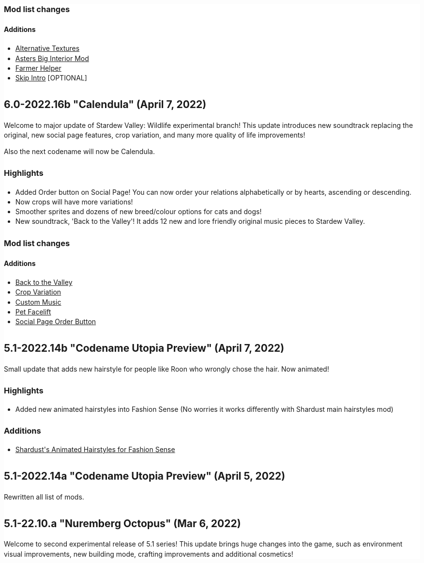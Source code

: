 ### Mod list changes
#### Additions
* [Alternative Textures](https://www.nexusmods.com/stardewvalley/mods/9246)
* [Asters Big Interior Mod](https://www.nexusmods.com/stardewvalley/mods/10400)
* [Farmer Helper](https://www.nexusmods.com/stardewvalley/mods/10179)
* [Skip Intro](https://www.nexusmods.com/stardewvalley/mods/533) [OPTIONAL]

## 6.0-2022.16b "Calendula" (April 7, 2022)
Welcome to major update of Stardew Valley: Wildlife experimental branch! This update introduces new soundtrack replacing the original, new social page features, crop variation, and many more quality of life improvements!

Also the next codename will now be Calendula.

### Highlights
* Added Order button on Social Page! You can now order your relations alphabetically or by hearts, ascending or descending.
* Now crops will have more variations!
* Smoother sprites and dozens of new breed/colour options for cats and dogs!
* New soundtrack, 'Back to the Valley'! It adds 12 new and lore friendly original music pieces to Stardew Valley.

### Mod list changes
#### Additions
* [Back to the Valley](https://www.nexusmods.com/stardewvalley/mods/11517)
* [Crop Variation](https://www.nexusmods.com/stardewvalley/mods/11467)
* [Custom Music](https://www.nexusmods.com/stardewvalley/mods/3043)
* [Pet Facelift](https://www.nexusmods.com/stardewvalley/mods/9097)
* [Social Page Order Button](https://www.nexusmods.com/stardewvalley/mods/7871)


## 5.1-2022.14b "Codename Utopia Preview" (April 7, 2022)
Small update that adds new hairstyle for people like Roon who wrongly chose the hair. Now animated!

### Highlights
* Added new animated hairstyles into Fashion Sense (No worries it works differently with Shardust main hairstyles mod)

### Additions
* [Shardust's Animated Hairstyles for Fashion Sense](https://www.nexusmods.com/stardewvalley/mods/10294)

## 5.1-2022.14a "Codename Utopia Preview" (April 5, 2022)
Rewritten all list of mods.

## 5.1-22.10.a "Nuremberg Octopus" (Mar 6, 2022)
Welcome to second experimental release of 5.1 series! This update brings huge changes into the game, such as environment visual improvements, new building mode, crafting improvements and additional cosmetics!
